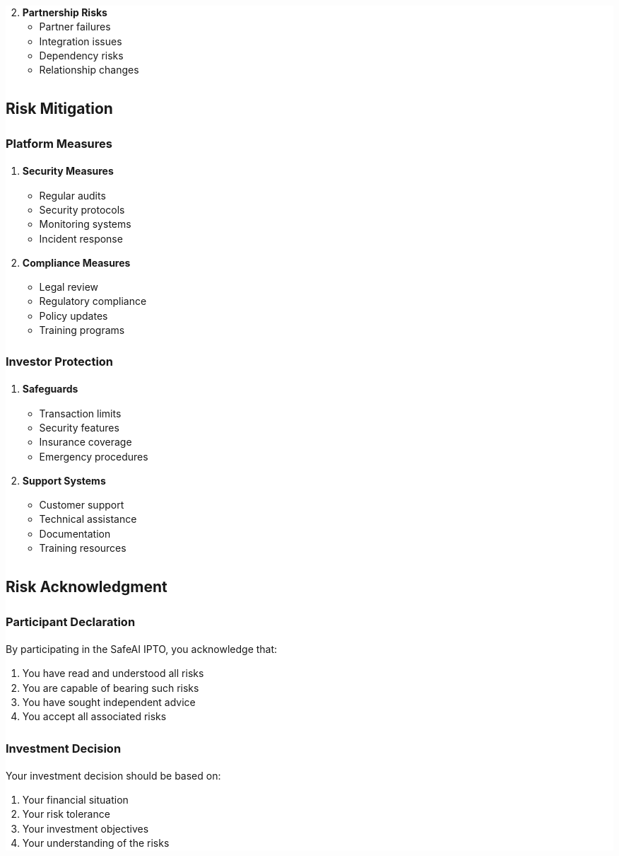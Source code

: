2. **Partnership Risks**
   - Partner failures
   - Integration issues
   - Dependency risks
   - Relationship changes

## Risk Mitigation

### Platform Measures
1. **Security Measures**
   - Regular audits
   - Security protocols
   - Monitoring systems
   - Incident response

2. **Compliance Measures**
   - Legal review
   - Regulatory compliance
   - Policy updates
   - Training programs

### Investor Protection
1. **Safeguards**
   - Transaction limits
   - Security features
   - Insurance coverage
   - Emergency procedures

2. **Support Systems**
   - Customer support
   - Technical assistance
   - Documentation
   - Training resources

## Risk Acknowledgment

### Participant Declaration
By participating in the SafeAI IPTO, you acknowledge that:
1. You have read and understood all risks
2. You are capable of bearing such risks
3. You have sought independent advice
4. You accept all associated risks

### Investment Decision
Your investment decision should be based on:
1. Your financial situation
2. Your risk tolerance
3. Your investment objectives
4. Your understanding of the risks
